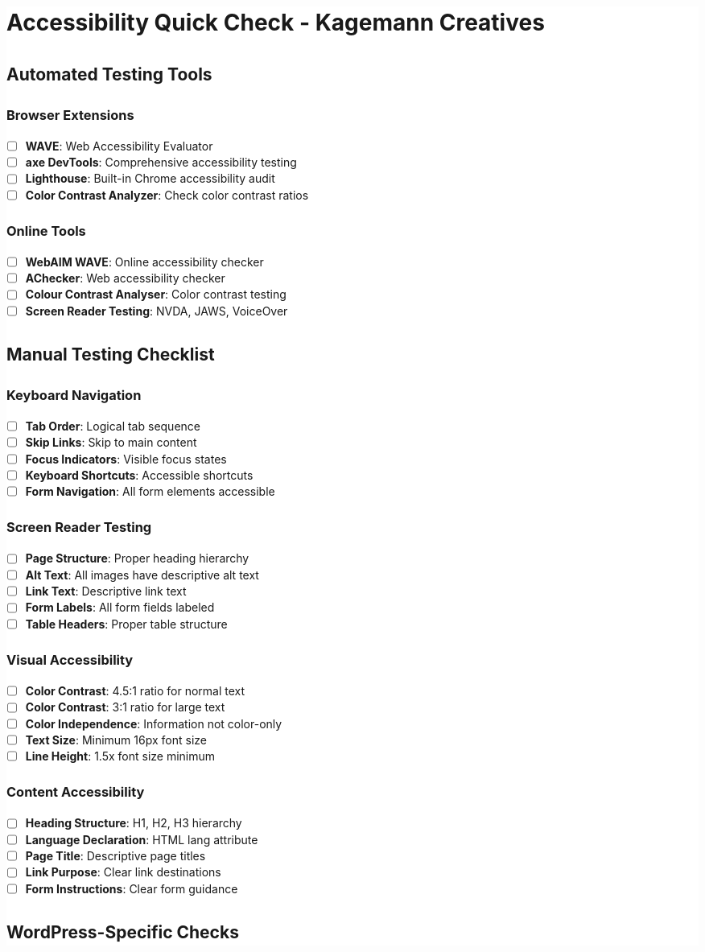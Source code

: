 # Accessibility Quick Check - Kagemann Creatives

## Automated Testing Tools

### Browser Extensions
- [ ] **WAVE**: Web Accessibility Evaluator
- [ ] **axe DevTools**: Comprehensive accessibility testing
- [ ] **Lighthouse**: Built-in Chrome accessibility audit
- [ ] **Color Contrast Analyzer**: Check color contrast ratios

### Online Tools
- [ ] **WebAIM WAVE**: Online accessibility checker
- [ ] **AChecker**: Web accessibility checker
- [ ] **Colour Contrast Analyser**: Color contrast testing
- [ ] **Screen Reader Testing**: NVDA, JAWS, VoiceOver

## Manual Testing Checklist

### Keyboard Navigation
- [ ] **Tab Order**: Logical tab sequence
- [ ] **Skip Links**: Skip to main content
- [ ] **Focus Indicators**: Visible focus states
- [ ] **Keyboard Shortcuts**: Accessible shortcuts
- [ ] **Form Navigation**: All form elements accessible

### Screen Reader Testing
- [ ] **Page Structure**: Proper heading hierarchy
- [ ] **Alt Text**: All images have descriptive alt text
- [ ] **Link Text**: Descriptive link text
- [ ] **Form Labels**: All form fields labeled
- [ ] **Table Headers**: Proper table structure

### Visual Accessibility
- [ ] **Color Contrast**: 4.5:1 ratio for normal text
- [ ] **Color Contrast**: 3:1 ratio for large text
- [ ] **Color Independence**: Information not color-only
- [ ] **Text Size**: Minimum 16px font size
- [ ] **Line Height**: 1.5x font size minimum

### Content Accessibility
- [ ] **Heading Structure**: H1, H2, H3 hierarchy
- [ ] **Language Declaration**: HTML lang attribute
- [ ] **Page Title**: Descriptive page titles
- [ ] **Link Purpose**: Clear link destinations
- [ ] **Form Instructions**: Clear form guidance

## WordPress-Specific Checks
